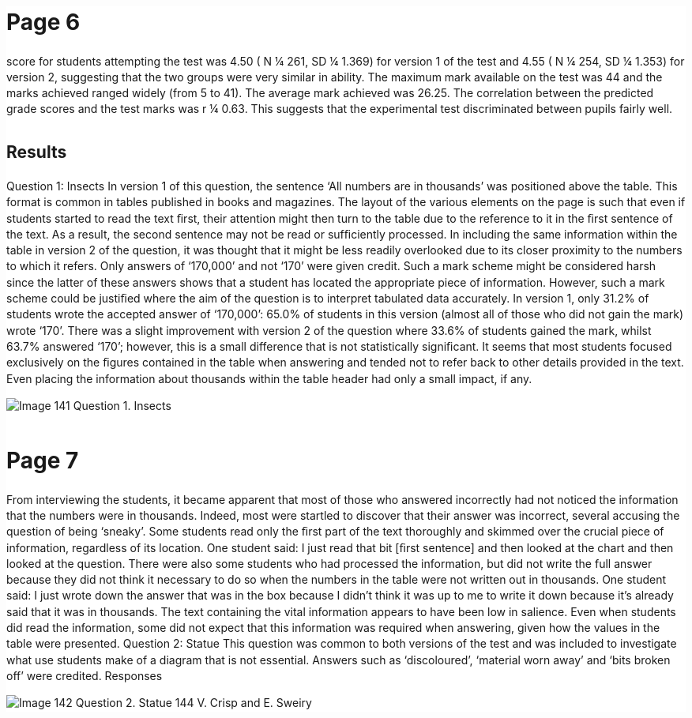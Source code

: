 # Page 6
score for students attempting the test was 4.50 ( N ¼ 261, SD ¼ 1.369) for version 1 of the test and 4.55 ( N ¼ 254, SD ¼ 1.353) for version 2, suggesting that the two groups were very similar in ability. The maximum mark available on the test was 44 and the marks achieved ranged widely (from 5 to 41). The average mark achieved was 26.25. The correlation between the predicted grade scores and the test marks was r ¼ 0.63. This suggests that the experimental test discriminated between pupils fairly well. 
## Results 
Question 1: Insects In version 1 of this question, the sentence ‘All numbers are in thousands’ was positioned above the table. This format is common in tables published in books and magazines. The layout of the various elements on the page is such that even if students started to read the text ﬁrst, their attention might then turn to the table due to the reference to it in the ﬁrst sentence of the text. As a result, the second sentence may not be read or sufﬁciently processed. In including the same information within the table in version 2 of the question, it was thought that it might be less readily overlooked due to its closer proximity to the numbers to which it refers. 
Only answers of ‘170,000’ and not ‘170’ were given credit. Such a mark scheme might be considered harsh since the latter of these answers shows that a student has located the appropriate piece of information. However, such a mark scheme could be justiﬁed where the aim of the question is to interpret tabulated data accurately. In version 1, only 31.2% of students wrote the accepted answer of ‘170,000’: 65.0% of students in this version (almost all of those who did not gain the mark) wrote ‘170’. There was a slight improvement with version 2 of the question where 33.6% of students gained the mark, whilst 63.7% answered ‘170’; however, this is a small difference that is not statistically signiﬁcant. It seems that most students focused exclusively on the ﬁgures contained in the table when answering and tended not to refer back to other details provided in the text. Even placing the information about thousands within the table header had only a small impact, if any. 

![Image 141](extracted_images/Can_a_picture_ruin_a_thousand_words_The_effects_of_visual_resources_in_exam_questions_page6_img141.jpeg)
Question 1. Insects 

# Page 7
From interviewing the students, it became apparent that most of those who answered incorrectly had not noticed the information that the numbers were in thousands. Indeed, most were startled to discover that their answer was incorrect, several accusing the question of being ‘sneaky’. Some students read only the ﬁrst part of the text thoroughly and skimmed over the crucial piece of information, regardless of its location. One student said: I just read that bit [ﬁrst sentence] and then looked at the chart and then looked at the question. There were also some students who had processed the information, but did not write the full answer because they did not think it necessary to do so when the numbers in the table were not written out in thousands. One student said: I just wrote down the answer that was in the box because I didn’t think it was up to me to write it down because it’s already said that it was in thousands. The text containing the vital information appears to have been low in salience. Even when students did read the information, some did not expect that this information was required when answering, given how the values in the table were presented. 
Question 2: Statue This question was common to both versions of the test and was included to investigate what use students make of a diagram that is not essential. Answers such as ‘discoloured’, ‘material worn away’ and ‘bits broken off’ were credited. Responses 

![Image 142](extracted_images/Can_a_picture_ruin_a_thousand_words_The_effects_of_visual_resources_in_exam_questions_page7_img142.jpeg)
Question 2. Statue 144 V. Crisp and E. Sweiry 
